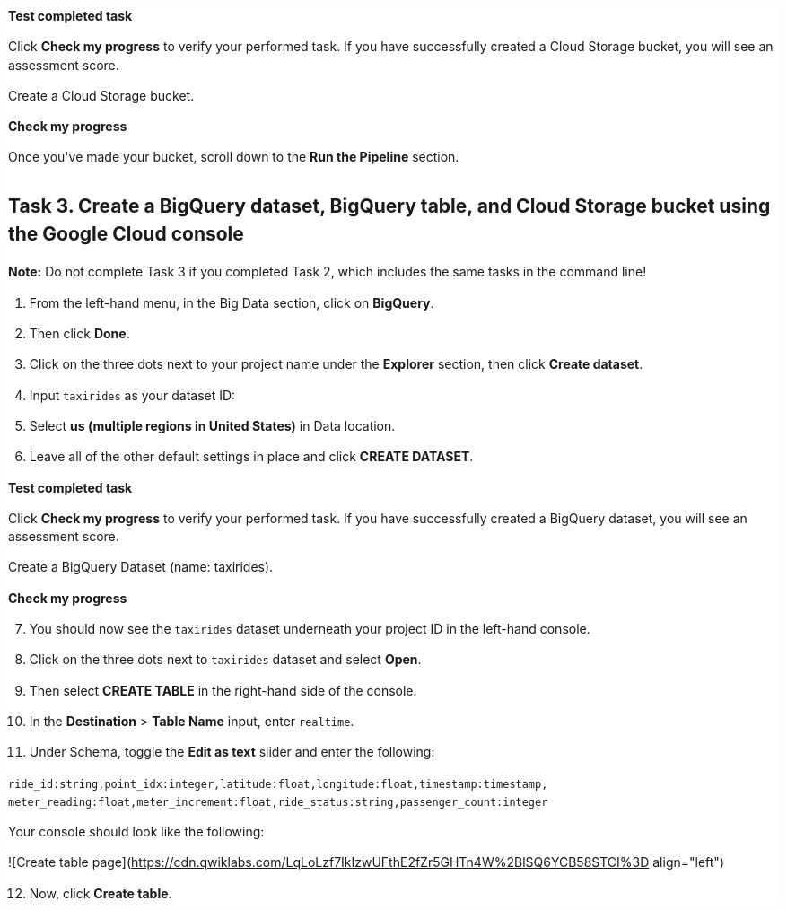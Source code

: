 **Test completed task**

Click **Check my progress** to verify your performed task. If you have successfully created a Cloud Storage bucket, you will see an assessment score.

Create a Cloud Storage bucket.

**Check my progress**

Once you've made your bucket, scroll down to the **Run the Pipeline** section.

## Task 3. Create a BigQuery dataset, BigQuery table, and Cloud Storage bucket using the Google Cloud console

**Note:** Do not complete Task 3 if you completed Task 2, which includes the same tasks in the command line!

1. From the left-hand menu, in the Big Data section, click on **BigQuery**.
    
2. Then click **Done**.
    
3. Click on the three dots next to your project name under the **Explorer** section, then click **Create dataset**.
    
4. Input `taxirides` as your dataset ID:
    
5. Select **us (multiple regions in United States)** in Data location.
    
6. Leave all of the other default settings in place and click **CREATE DATASET**.
    

**Test completed task**

Click **Check my progress** to verify your performed task. If you have successfully created a BigQuery dataset, you will see an assessment score.

Create a BigQuery Dataset (name: taxirides).

**Check my progress**

7. You should now see the `taxirides` dataset underneath your project ID in the left-hand console.
    
8. Click on the three dots next to `taxirides` dataset and select **Open**.
    
9. Then select **CREATE TABLE** in the right-hand side of the console.
    
10. In the **Destination** &gt; **Table Name** input, enter `realtime`.
    
11. Under Schema, toggle the **Edit as text** slider and enter the following:
    

```apache
ride_id:string,point_idx:integer,latitude:float,longitude:float,timestamp:timestamp,
meter_reading:float,meter_increment:float,ride_status:string,passenger_count:integer
```

Your console should look like the following:

![Create table page](https://cdn.qwiklabs.com/LqLoLzf7IkIzwUFthE2fZr5GHTn4W%2BlSQ6YCB58STCI%3D align="left")

12. Now, click **Create table**.
    